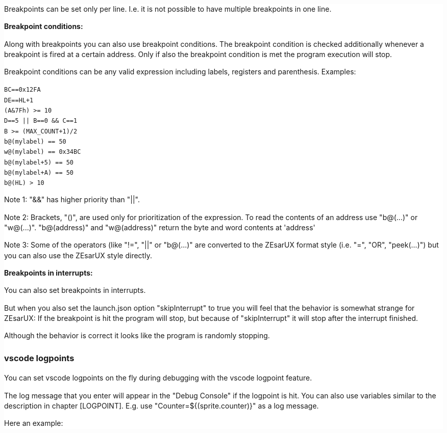 Breakpoints can be set only per line. I.e. it is not possible to have multiple breakpoints in one line.


__Breakpoint conditions:__

Along with breakpoints you can also use breakpoint conditions. The breakpoint condition is checked additionally whenever a breakpoint is fired at a certain address.
Only if also the breakpoint condition is met the program execution will stop.

Breakpoint conditions can be any valid expression including labels, registers and parenthesis.
Examples:
~~~
BC==0x12FA
DE==HL+1
(A&7Fh) >= 10
D==5 || B==0 && C==1
B >= (MAX_COUNT+1)/2
b@(mylabel) == 50
w@(mylabel) == 0x34BC
b@(mylabel+5) == 50
b@(mylabel+A) == 50
b@(HL) > 10
~~~

Note 1: "&&" has higher priority than "||".

Note 2: Brackets, "()", are used only for prioritization of the expression. To read the contents of an address use "b@(...)" or "w@(...)". "b@(address)" and "w@(address)" return the byte and word contents at 'address'

Note 3: Some of the operators (like "!=", "||" or "b@(...)" are converted to the ZEsarUX format style (i.e. "=", "OR", "peek(...)") but you can also use the ZEsarUX style directly.


__Breakpoints in interrupts:__

You can also set breakpoints in interrupts.

But when you also set the launch.json option "skipInterrupt" to true you will feel that the behavior is somewhat strange for ZEsarUX:
If the breakpoint is hit the program will stop, but because of "skipInterrupt" it will stop after the interrupt finished.

Although the behavior is correct it looks like the program is randomly stopping.



### vscode logpoints

You can set vscode logpoints on the fly during debugging with the vscode logpoint feature.

The log message that you enter will appear in the "Debug Console" if the logpoint is hit.
You can also use variables similar to the description in chapter [LOGPOINT].
E.g. use "Counter=${(sprite.counter)}" as a log message.

Here an example:

[z80-sample-program]: https://github.com/maziac/z80-sample-program
[z80-peripherals-sample]: https://github.com/maziac/z80-peripherals-sample
[dezogif]: https://github.com/maziac/dezogif
[DZRP]: https://github.com/maziac/DeZog/blob/master/design/DeZogProtocol.md
[zesarux]: https://github.com/chernandezba/zesarux
[cspect]: http://www.cspect.org
[mame]: https://www.mamedev.org
[sjasmplus]: https://github.com/z00m128/sjasmplus
[savannah-z80asm]: https://savannah.nongnu.org/projects/z80asm/
[z88dk-z80asm]: https://github.com/z88dk/z88dk
[NEX File Format]: https://wiki.specnext.dev/NEX_file_format
[ZX Spectrum Next]: https://www.specnext.com
[zxnext]: https://www.specnext.com
[SpecBong Fork]: https://github.com/maziac/SpecBong